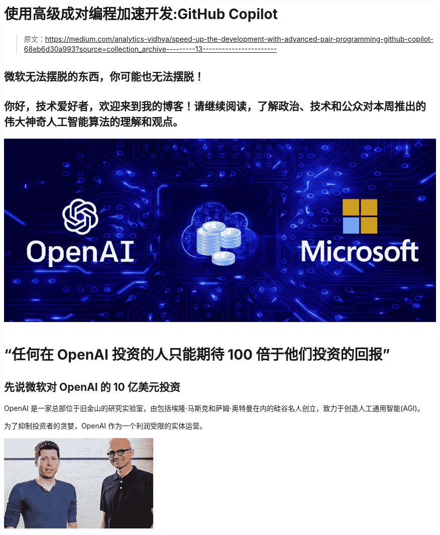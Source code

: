 # 使用高级成对编程加速开发:GitHub Copilot

> 原文：<https://medium.com/analytics-vidhya/speed-up-the-development-with-advanced-pair-programming-github-copilot-68eb6d30a993?source=collection_archive---------13----------------------->

## 微软无法摆脱的东西，你可能也无法摆脱！

## 你好，技术爱好者，欢迎来到我的博客！请继续阅读，了解政治、技术和公众对本周推出的伟大神奇人工智能算法的理解和观点。

![](img/9a09ccfa65c45f0a6bd1dcca4206ec1a.png)

# “任何在 OpenAI 投资的人只能期待 100 倍于他们投资的回报”

## 先说微软对 OpenAI 的 10 亿美元投资

OpenAI 是一家总部位于旧金山的研究实验室，由包括埃隆·马斯克和萨姆·奥特曼在内的硅谷名人创立，致力于创造人工通用智能(AGI)。

为了抑制投资者的贪婪，OpenAI 作为一个利润受限的实体运营。

![](img/c12922444cf07e31aee577c157b20968.png)
